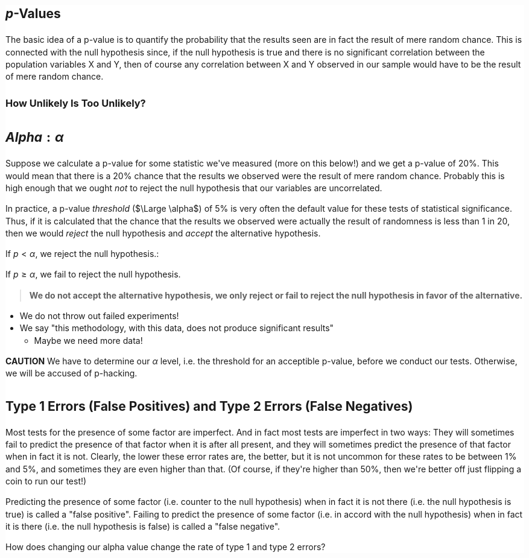 ## $p$-Values

The basic idea of a p-value is to quantify the probability that the results seen are in fact the result of mere random chance. This is connected with the null hypothesis since, if the null hypothesis is true and there is no significant correlation between the population variables X and Y, then of course any correlation between X and Y observed in our sample would have to be the result of mere random chance.

### How Unlikely Is Too Unlikely?

## $Alpha: \alpha$

Suppose we calculate a p-value for some statistic we've measured (more on this below!) and we get a p-value of 20%. This would mean that there is a 20% chance that the results we observed were the result of mere random chance. Probably this is high enough that we ought _not_ to reject the null hypothesis that our variables are uncorrelated.

In practice, a p-value _threshold_ ($\Large \alpha$) of 5% is very often the default value for these tests of statistical significance. Thus, if it is calculated that the chance that the results we observed were actually the result of randomness is less than 1 in 20, then we would _reject_ the null hypothesis and _accept_ the alternative hypothesis.

If $p \lt \alpha$, we reject the null hypothesis.:

If $p \geq \alpha$, we fail to reject the null hypothesis.

> **We do not accept the alternative hypothesis, we only reject or fail to reject the null hypothesis in favor of the alternative.**

* We do not throw out failed experiments! 
* We say "this methodology, with this data, does not produce significant results" 
    * Maybe we need more data!

**CAUTION** We have to determine our $\alpha$ level, i.e. the threshold for an acceptible p-value, before we conduct our tests. Otherwise, we will be accused of p-hacking.

## Type 1 Errors (False Positives) and Type 2 Errors (False Negatives)
Most tests for the presence of some factor are imperfect. And in fact most tests are imperfect in two ways: They will sometimes fail to predict the presence of that factor when it is after all present, and they will sometimes predict the presence of that factor when in fact it is not. Clearly, the lower these error rates are, the better, but it is not uncommon for these rates to be between 1% and 5%, and sometimes they are even higher than that. (Of course, if they're higher than 50%, then we're better off just flipping a coin to run our test!)

Predicting the presence of some factor (i.e. counter to the null hypothesis) when in fact it is not there (i.e. the null hypothesis is true) is called a "false positive". Failing to predict the presence of some factor (i.e. in accord with the null hypothesis) when in fact it is there (i.e. the null hypothesis is false) is called a "false negative".


How does changing our alpha value change the rate of type 1 and type 2 errors?

